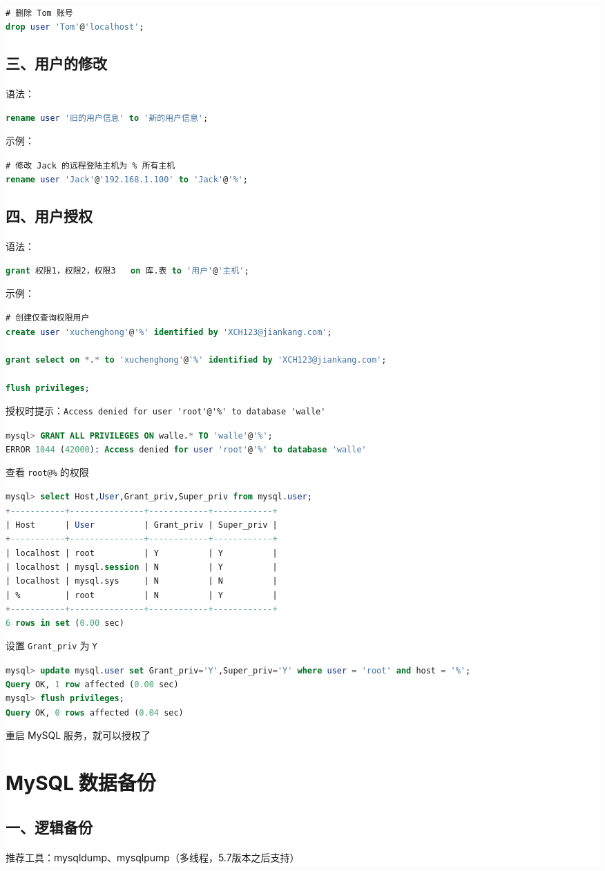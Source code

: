 ```sql
# 删除 Tom 账号
drop user 'Tom'@'localhost';
```

## 三、用户的修改
语法：
```sql
rename user '旧的用户信息' to '新的用户信息';
```
示例：
```sql
# 修改 Jack 的远程登陆主机为 % 所有主机
rename user 'Jack'@'192.168.1.100' to 'Jack'@'%';
```
## 四、用户授权

语法：

```sql
grant 权限1，权限2，权限3	on 库.表 to '用户'@'主机';
```
示例：

```sql
# 创建仅查询权限用户
create user 'xuchenghong'@'%' identified by 'XCH123@jiankang.com';

grant select on *.* to 'xuchenghong'@'%' identified by 'XCH123@jiankang.com';

flush privileges; 
```
授权时提示：`Access denied for user 'root'@'%' to database 'walle'`

```sql
mysql> GRANT ALL PRIVILEGES ON walle.* TO 'walle'@'%';
ERROR 1044 (42000): Access denied for user 'root'@'%' to database 'walle'
```
查看 `root@%` 的权限

```sql
mysql> select Host,User,Grant_priv,Super_priv from mysql.user;
+-----------+---------------+------------+------------+
| Host      | User          | Grant_priv | Super_priv |
+-----------+---------------+------------+------------+
| localhost | root          | Y          | Y          |
| localhost | mysql.session | N          | Y          |
| localhost | mysql.sys     | N          | N          |
| %         | root          | N          | Y          |
+-----------+---------------+------------+------------+
6 rows in set (0.00 sec)
```
设置 `Grant_priv` 为 `Y`

```sql
mysql> update mysql.user set Grant_priv='Y',Super_priv='Y' where user = 'root' and host = '%';
Query OK, 1 row affected (0.00 sec)
mysql> flush privileges;
Query OK, 0 rows affected (0.04 sec)
```
重启 MySQL 服务，就可以授权了
# MySQL 数据备份
## 一、逻辑备份
推荐工具：mysqldump、mysqlpump（多线程，5.7版本之后支持）
